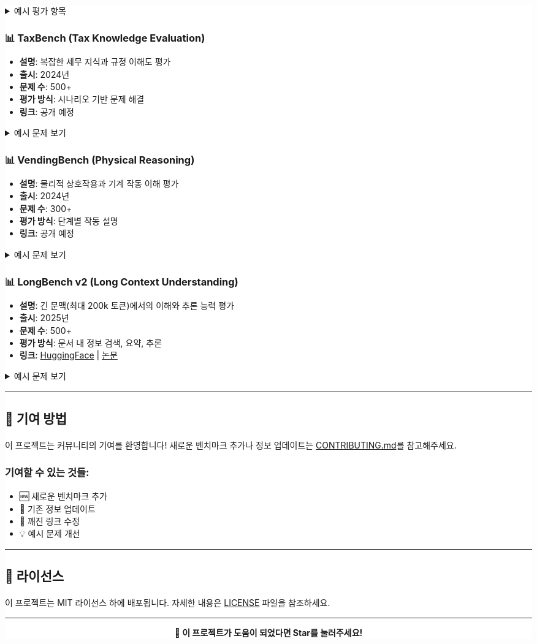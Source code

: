 <details><summary>예시 평가 항목</summary></details>

### 📊 TaxBench (Tax Knowledge Evaluation)
- **설명**: 복잡한 세무 지식과 규정 이해도 평가
- **출시**: 2024년
- **문제 수**: 500+
- **평가 방식**: 시나리오 기반 문제 해결
- **링크**: 공개 예정

<details><summary>예시 문제 보기</summary></details>

### 📊 VendingBench (Physical Reasoning)
- **설명**: 물리적 상호작용과 기계 작동 이해 평가
- **출시**: 2024년
- **문제 수**: 300+
- **평가 방식**: 단계별 작동 설명
- **링크**: 공개 예정

<details><summary>예시 문제 보기</summary></details>

### 📊 LongBench v2 (Long Context Understanding)
- **설명**: 긴 문맥(최대 200k 토큰)에서의 이해와 추론 능력 평가
- **출시**: 2025년
- **문제 수**: 500+
- **평가 방식**: 문서 내 정보 검색, 요약, 추론
- **링크**: [HuggingFace](https://huggingface.co/datasets/THUDM/LongBench) | [논문](https://arxiv.org/abs/2308.14508)

<details><summary>예시 문제 보기</summary></details>

---

## 🤝 기여 방법

이 프로젝트는 커뮤니티의 기여를 환영합니다! 새로운 벤치마크 추가나 정보 업데이트는 [CONTRIBUTING.md](CONTRIBUTING.md)를 참고해주세요.

### 기여할 수 있는 것들:
- 🆕 새로운 벤치마크 추가
- 📝 기존 정보 업데이트
- 🔗 깨진 링크 수정
- 💡 예시 문제 개선

---

## 📜 라이선스

이 프로젝트는 MIT 라이선스 하에 배포됩니다. 자세한 내용은 [LICENSE](LICENSE) 파일을 참조하세요.

---

<div align="center">

**🌟 이 프로젝트가 도움이 되었다면 Star를 눌러주세요!**

</div>